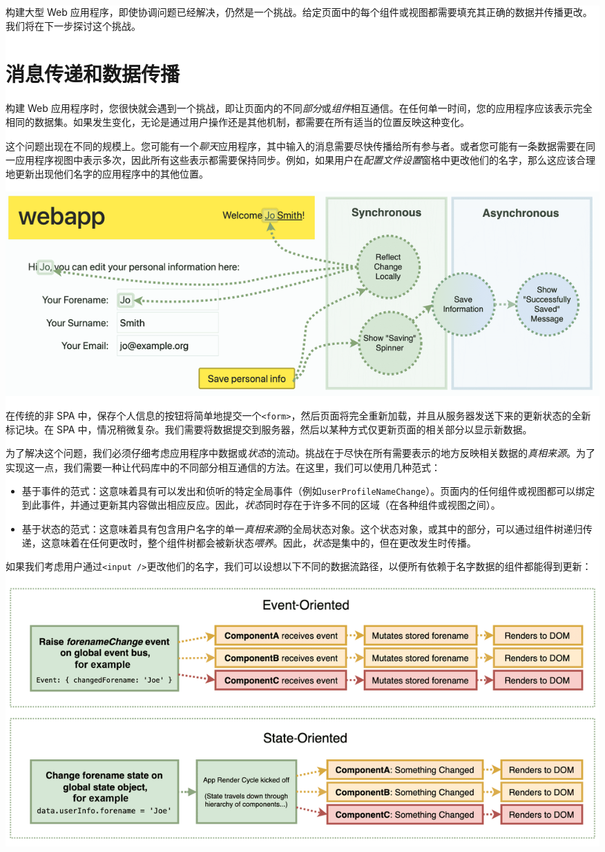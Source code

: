 构建大型 Web 应用程序，即使协调问题已经解决，仍然是一个挑战。给定页面中的每个组件或视图都需要填充其正确的数据并传播更改。我们将在下一步探讨这个挑战。

# 消息传递和数据传播

构建 Web 应用程序时，您很快就会遇到一个挑战，即让页面内的不同*部分*或*组件*相互通信。在任何单一时间，您的应用程序应该表示完全相同的数据集。如果发生变化，无论是通过用户操作还是其他机制，都需要在所有适当的位置反映这种变化。

这个问题出现在不同的规模上。您可能有一个*聊天*应用程序，其中输入的消息需要尽快传播给所有参与者。或者您可能有一条数据需要在同一应用程序视图中表示多次，因此所有这些表示都需要保持同步。例如，如果用户在*配置文件设置*窗格中更改他们的名字，那么这应该合理地更新出现他们名字的应用程序中的其他位置。

![](img/45bf7759-0c3f-42e9-aa07-22663cda0a84.png)

在传统的非 SPA 中，保存个人信息的按钮将简单地提交一个`<form>`，然后页面将完全重新加载，并且从服务器发送下来的更新状态的全新标记块。在 SPA 中，情况稍微复杂。我们需要将数据提交到服务器，然后以某种方式仅更新页面的相关部分以显示新数据。

为了解决这个问题，我们必须仔细考虑应用程序中数据或*状态*的流动。挑战在于尽快在所有需要表示的地方反映相关数据的*真相来源*。为了实现这一点，我们需要一种让代码库中的不同部分相互通信的方法。在这里，我们可以使用几种范式：

+   基于事件的范式：这意味着具有可以发出和侦听的特定全局事件（例如`userProfileNameChange`）。页面内的任何组件或视图都可以绑定到此事件，并通过更新其内容做出相应反应。因此，*状态*同时存在于许多不同的区域（在各种组件或视图之间）。

+   基于状态的范式：这意味着具有包含用户名字的单一*真相来源*的全局状态对象。这个状态对象，或其中的部分，可以通过组件树递归传递，这意味着在任何更改时，整个组件树都会被新状态*喂养*。因此，*状态*是集中的，但在更改发生时传播。

如果我们考虑用户通过`<input />`更改他们的名字，我们可以设想以下不同的数据流路径，以便所有依赖于名字数据的组件都能得到更新：

![](img/29c6b943-7c84-425e-99b5-13e87aa6fb50.png)
